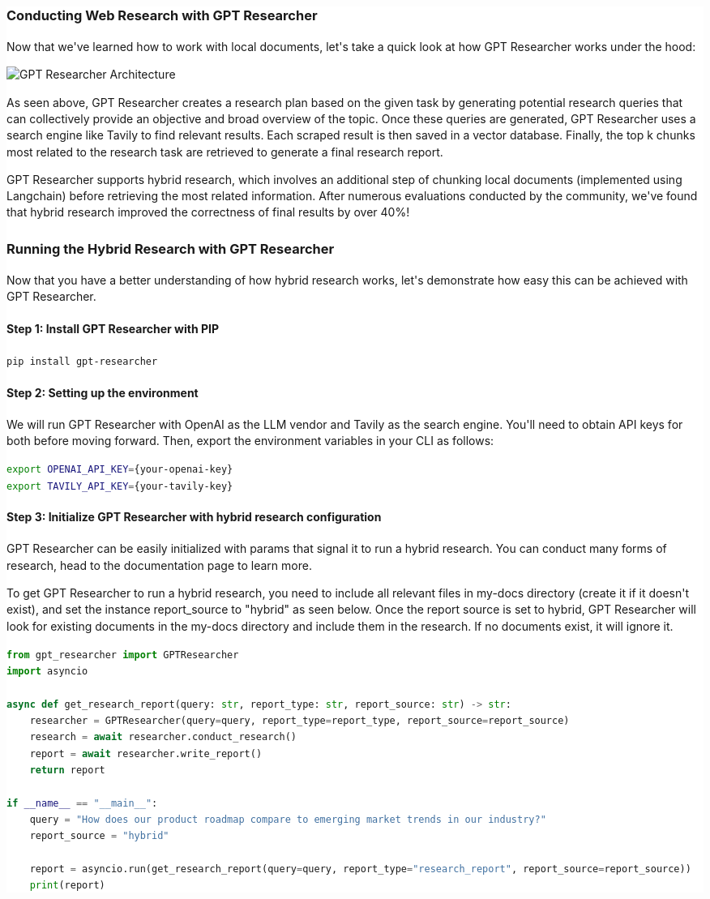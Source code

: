 
### Conducting Web Research with GPT Researcher

Now that we've learned how to work with local documents, let's take a quick look at how GPT Researcher works under the hood:

![GPT Researcher Architecture](https://miro.medium.com/v2/resize:fit:1400/1*yFtT43N0GxL0TMKvjtYjug.png)

As seen above, GPT Researcher creates a research plan based on the given task by generating potential research queries that can collectively provide an objective and broad overview of the topic. Once these queries are generated, GPT Researcher uses a search engine like Tavily to find relevant results. Each scraped result is then saved in a vector database. Finally, the top k chunks most related to the research task are retrieved to generate a final research report.

GPT Researcher supports hybrid research, which involves an additional step of chunking local documents (implemented using Langchain) before retrieving the most related information. After numerous evaluations conducted by the community, we've found that hybrid research improved the correctness of final results by over 40%!

### Running the Hybrid Research with GPT Researcher

Now that you have a better understanding of how hybrid research works, let's demonstrate how easy this can be achieved with GPT Researcher.

#### Step 1: Install GPT Researcher with PIP

```bash
pip install gpt-researcher
```

#### Step 2: Setting up the environment

We will run GPT Researcher with OpenAI as the LLM vendor and Tavily as the search engine. You'll need to obtain API keys for both before moving forward. Then, export the environment variables in your CLI as follows:

```bash
export OPENAI_API_KEY={your-openai-key}
export TAVILY_API_KEY={your-tavily-key}
```

#### Step 3: Initialize GPT Researcher with hybrid research configuration

GPT Researcher can be easily initialized with params that signal it to run a hybrid research. You can conduct many forms of research, head to the documentation page to learn more.

To get GPT Researcher to run a hybrid research, you need to include all relevant files in my-docs directory (create it if it doesn't exist), and set the instance report_source to "hybrid" as seen below. Once the report source is set to hybrid, GPT Researcher will look for existing documents in the my-docs directory and include them in the research. If no documents exist, it will ignore it.

```python
from gpt_researcher import GPTResearcher
import asyncio

async def get_research_report(query: str, report_type: str, report_source: str) -> str:
    researcher = GPTResearcher(query=query, report_type=report_type, report_source=report_source)
    research = await researcher.conduct_research()
    report = await researcher.write_report()
    return report
    
if __name__ == "__main__":
    query = "How does our product roadmap compare to emerging market trends in our industry?"
    report_source = "hybrid"

    report = asyncio.run(get_research_report(query=query, report_type="research_report", report_source=report_source))
    print(report)
```